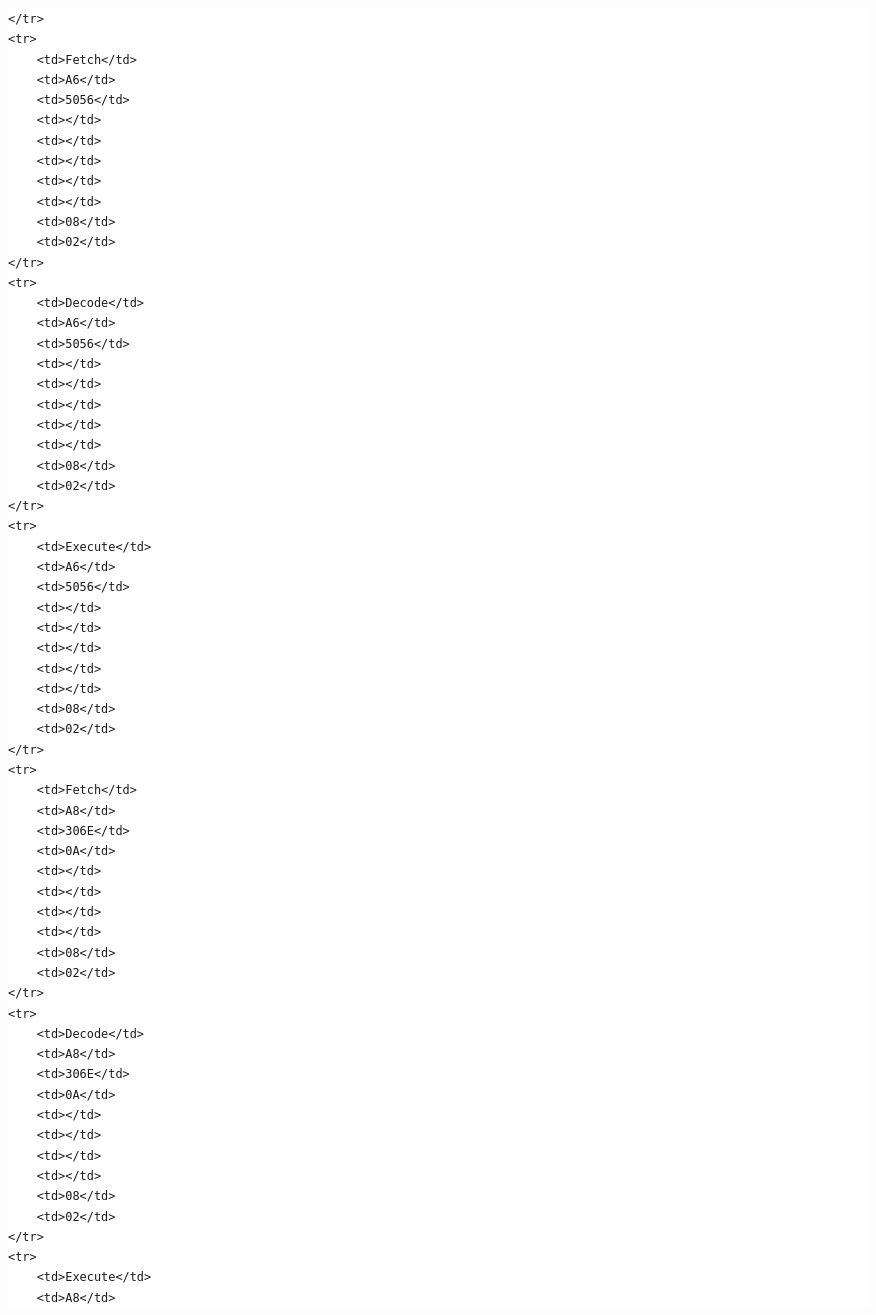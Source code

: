 	</tr>
	<tr>
		<td>Fetch</td>
		<td>A6</td>
		<td>5056</td>
		<td></td>
		<td></td>
		<td></td>
		<td></td>
		<td></td>
		<td>08</td>
		<td>02</td>
	</tr>
	<tr>
		<td>Decode</td>
		<td>A6</td>
		<td>5056</td>
		<td></td>
		<td></td>
		<td></td>
		<td></td>
		<td></td>
		<td>08</td>
		<td>02</td>
	</tr>
	<tr>
		<td>Execute</td>
		<td>A6</td>
		<td>5056</td>
		<td></td>
		<td></td>
		<td></td>
		<td></td>
		<td></td>
		<td>08</td>
		<td>02</td>
	</tr>
	<tr>
		<td>Fetch</td>
		<td>A8</td>
		<td>306E</td>
		<td>0A</td>
		<td></td>
		<td></td>
		<td></td>
		<td></td>
		<td>08</td>
		<td>02</td>
	</tr>
	<tr>
		<td>Decode</td>
		<td>A8</td>
		<td>306E</td>
		<td>0A</td>
		<td></td>
		<td></td>
		<td></td>
		<td></td>
		<td>08</td>
		<td>02</td>
	</tr>
	<tr>
		<td>Execute</td>
		<td>A8</td>